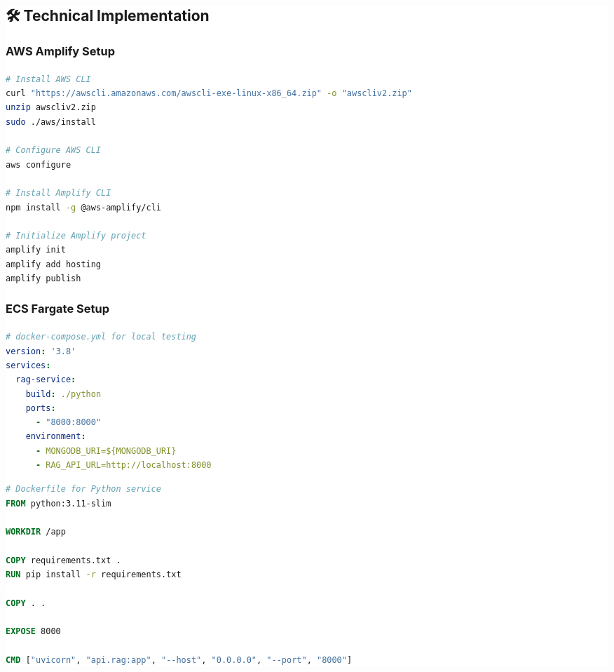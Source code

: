 
## 🛠️ **Technical Implementation**

### **AWS Amplify Setup**
```bash
# Install AWS CLI
curl "https://awscli.amazonaws.com/awscli-exe-linux-x86_64.zip" -o "awscliv2.zip"
unzip awscliv2.zip
sudo ./aws/install

# Configure AWS CLI
aws configure

# Install Amplify CLI
npm install -g @aws-amplify/cli

# Initialize Amplify project
amplify init
amplify add hosting
amplify publish
```

### **ECS Fargate Setup**
```yaml
# docker-compose.yml for local testing
version: '3.8'
services:
  rag-service:
    build: ./python
    ports:
      - "8000:8000"
    environment:
      - MONGODB_URI=${MONGODB_URI}
      - RAG_API_URL=http://localhost:8000
```

```dockerfile
# Dockerfile for Python service
FROM python:3.11-slim

WORKDIR /app

COPY requirements.txt .
RUN pip install -r requirements.txt

COPY . .

EXPOSE 8000

CMD ["uvicorn", "api.rag:app", "--host", "0.0.0.0", "--port", "8000"]
```
